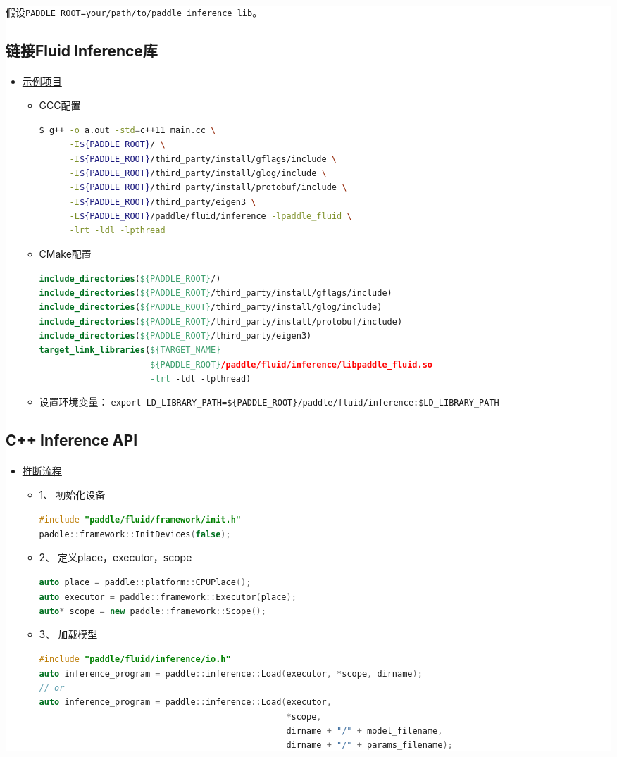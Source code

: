   假设`PADDLE_ROOT=your/path/to/paddle_inference_lib`。



## 链接Fluid Inference库
- [示例项目](https://github.com/luotao1/fluid_inference_example.git)

  - GCC配置
    ```bash
    $ g++ -o a.out -std=c++11 main.cc \
          -I${PADDLE_ROOT}/ \
          -I${PADDLE_ROOT}/third_party/install/gflags/include \
          -I${PADDLE_ROOT}/third_party/install/glog/include \
          -I${PADDLE_ROOT}/third_party/install/protobuf/include \
          -I${PADDLE_ROOT}/third_party/eigen3 \
          -L${PADDLE_ROOT}/paddle/fluid/inference -lpaddle_fluid \
          -lrt -ldl -lpthread
    ```

  - CMake配置
    ```cmake
    include_directories(${PADDLE_ROOT}/)
    include_directories(${PADDLE_ROOT}/third_party/install/gflags/include)
    include_directories(${PADDLE_ROOT}/third_party/install/glog/include)
    include_directories(${PADDLE_ROOT}/third_party/install/protobuf/include)
    include_directories(${PADDLE_ROOT}/third_party/eigen3)
    target_link_libraries(${TARGET_NAME}
                          ${PADDLE_ROOT}/paddle/fluid/inference/libpaddle_fluid.so
                          -lrt -ldl -lpthread)
    ```

  - 设置环境变量：
  `export LD_LIBRARY_PATH=${PADDLE_ROOT}/paddle/fluid/inference:$LD_LIBRARY_PATH`



## C++ Inference API

- [推断流程](https://github.com/PaddlePaddle/Paddle/blob/develop/paddle/fluid/inference/tests/test_helper.h#L91)

  - 1、 初始化设备
    ```cpp
    #include "paddle/fluid/framework/init.h"
    paddle::framework::InitDevices(false);
    ```

  - 2、 定义place，executor，scope
    ```cpp
    auto place = paddle::platform::CPUPlace();
    auto executor = paddle::framework::Executor(place);
    auto* scope = new paddle::framework::Scope();
    ```

  - 3、 加载模型
    ```cpp
    #include "paddle/fluid/inference/io.h"
    auto inference_program = paddle::inference::Load(executor, *scope, dirname);
    // or
    auto inference_program = paddle::inference::Load(executor,
                                                     *scope,
                                                     dirname + "/" + model_filename,
                                                     dirname + "/" + params_filename);
    ```
